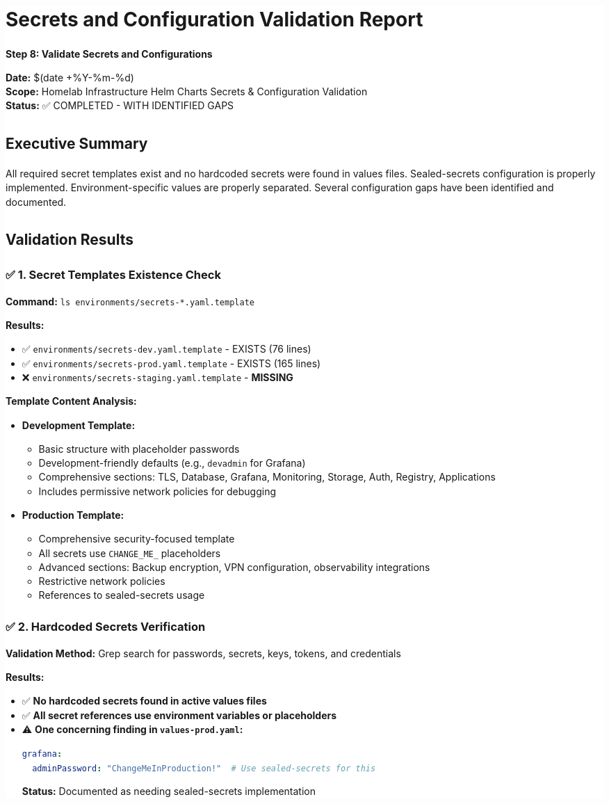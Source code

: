 # Secrets and Configuration Validation Report
**Step 8: Validate Secrets and Configurations**

**Date:** $(date +%Y-%m-%d)  
**Scope:** Homelab Infrastructure Helm Charts Secrets & Configuration Validation  
**Status:** ✅ COMPLETED - WITH IDENTIFIED GAPS

## Executive Summary

All required secret templates exist and no hardcoded secrets were found in values files. Sealed-secrets configuration is properly implemented. Environment-specific values are properly separated. Several configuration gaps have been identified and documented.

## Validation Results

### ✅ 1. Secret Templates Existence Check

**Command:** `ls environments/secrets-*.yaml.template`

**Results:**
- ✅ `environments/secrets-dev.yaml.template` - EXISTS (76 lines)
- ✅ `environments/secrets-prod.yaml.template` - EXISTS (165 lines)
- ❌ `environments/secrets-staging.yaml.template` - **MISSING**

**Template Content Analysis:**
- **Development Template:**
  - Basic structure with placeholder passwords
  - Development-friendly defaults (e.g., `devadmin` for Grafana)
  - Comprehensive sections: TLS, Database, Grafana, Monitoring, Storage, Auth, Registry, Applications
  - Includes permissive network policies for debugging

- **Production Template:**
  - Comprehensive security-focused template
  - All secrets use `CHANGE_ME_` placeholders
  - Advanced sections: Backup encryption, VPN configuration, observability integrations
  - Restrictive network policies
  - References to sealed-secrets usage

### ✅ 2. Hardcoded Secrets Verification

**Validation Method:** Grep search for passwords, secrets, keys, tokens, and credentials

**Results:**
- ✅ **No hardcoded secrets found in active values files**
- ✅ **All secret references use environment variables or placeholders**
- ⚠️  **One concerning finding in `values-prod.yaml`:**
  ```yaml
  grafana:
    adminPassword: "ChangeMeInProduction!"  # Use sealed-secrets for this
  ```
  **Status:** Documented as needing sealed-secrets implementation
